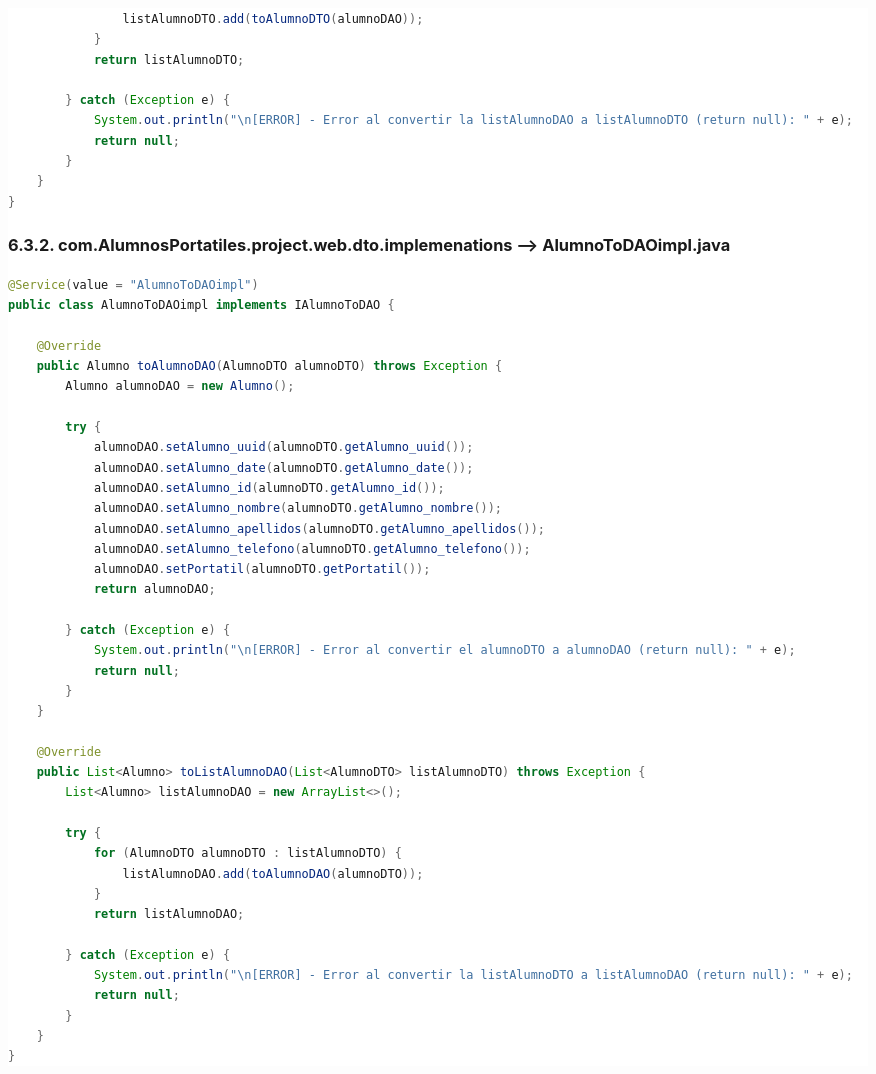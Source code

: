 ```java
				listAlumnoDTO.add(toAlumnoDTO(alumnoDAO));
			}
			return listAlumnoDTO;
			
		} catch (Exception e) {
			System.out.println("\n[ERROR] - Error al convertir la listAlumnoDAO a listAlumnoDTO (return null): " + e);
			return null;
		}
	}
}
```

### 6.3.2. com.AlumnosPortatiles.project.web.dto.implemenations --> AlumnoToDAOimpl.java

```java
@Service(value = "AlumnoToDAOimpl")
public class AlumnoToDAOimpl implements IAlumnoToDAO {
	
	@Override
	public Alumno toAlumnoDAO(AlumnoDTO alumnoDTO) throws Exception {
		Alumno alumnoDAO = new Alumno();
		
		try {
			alumnoDAO.setAlumno_uuid(alumnoDTO.getAlumno_uuid());
			alumnoDAO.setAlumno_date(alumnoDTO.getAlumno_date());
			alumnoDAO.setAlumno_id(alumnoDTO.getAlumno_id());
			alumnoDAO.setAlumno_nombre(alumnoDTO.getAlumno_nombre());
			alumnoDAO.setAlumno_apellidos(alumnoDTO.getAlumno_apellidos());
			alumnoDAO.setAlumno_telefono(alumnoDTO.getAlumno_telefono());
			alumnoDAO.setPortatil(alumnoDTO.getPortatil());
			return alumnoDAO;
			
		} catch (Exception e) {
			System.out.println("\n[ERROR] - Error al convertir el alumnoDTO a alumnoDAO (return null): " + e);
			return null;
		}
	}

	@Override
	public List<Alumno> toListAlumnoDAO(List<AlumnoDTO> listAlumnoDTO) throws Exception {
		List<Alumno> listAlumnoDAO = new ArrayList<>();
		
		try {
			for (AlumnoDTO alumnoDTO : listAlumnoDTO) {
				listAlumnoDAO.add(toAlumnoDAO(alumnoDTO));
			}
			return listAlumnoDAO;
			
		} catch (Exception e) {
			System.out.println("\n[ERROR] - Error al convertir la listAlumnoDTO a listAlumnoDAO (return null): " + e);
			return null;
		}
	}
}
```
